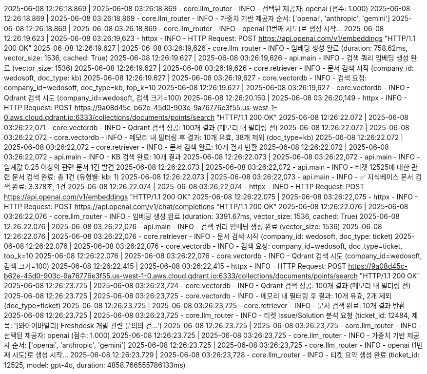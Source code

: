 2025-06-08 12:26:18.869 | 2025-06-08 03:26:18,869 - core.llm_router - INFO - 선택된 제공자: openai (점수: 1.000)
2025-06-08 12:26:18.869 | 2025-06-08 03:26:18,869 - core.llm_router - INFO - 가중치 기반 제공자 순서: ['openai', 'anthropic', 'gemini']
2025-06-08 12:26:18.869 | 2025-06-08 03:26:18,869 - core.llm_router - INFO - openai (1번째 시도)로 생성 시작...
2025-06-08 12:26:19.623 | 2025-06-08 03:26:19,623 - httpx - INFO - HTTP Request: POST https://api.openai.com/v1/embeddings "HTTP/1.1 200 OK"
2025-06-08 12:26:19.627 | 2025-06-08 03:26:19,626 - core.llm_router - INFO - 임베딩 생성 완료 (duration: 758.62ms, vector_size: 1536, cached: True)
2025-06-08 12:26:19.627 | 2025-06-08 03:26:19,626 - api.main - INFO - 검색 쿼리 임베딩 생성 완료 (vector_size: 1536)
2025-06-08 12:26:19.627 | 2025-06-08 03:26:19,626 - core.retriever - INFO - 문서 검색 시작 (company_id: wedosoft, doc_type: kb)
2025-06-08 12:26:19.627 | 2025-06-08 03:26:19,627 - core.vectordb - INFO - 검색 요청: company_id=wedosoft, doc_type=kb, top_k=10
2025-06-08 12:26:19.627 | 2025-06-08 03:26:19,627 - core.vectordb - INFO - Qdrant 검색 시도 (company_id=wedosoft, 검색 크기=100)
2025-06-08 12:26:20.150 | 2025-06-08 03:26:20,149 - httpx - INFO - HTTP Request: POST https://9a08d45c-b62e-45d0-903c-9a76776e3f55.us-west-1-0.aws.cloud.qdrant.io:6333/collections/documents/points/search "HTTP/1.1 200 OK"
2025-06-08 12:26:22.072 | 2025-06-08 03:26:22,071 - core.vectordb - INFO - Qdrant 검색 성공: 100개 결과 (메모리 내 필터링 전)
2025-06-08 12:26:22.072 | 2025-06-08 03:26:22,072 - core.vectordb - INFO - 메모리 내 필터링 후 결과: 10개 유효, 38개 제외 (doc_type=kb)
2025-06-08 12:26:22.072 | 2025-06-08 03:26:22,072 - core.retriever - INFO - 문서 검색 완료: 10개 결과 반환
2025-06-08 12:26:22.072 | 2025-06-08 03:26:22,072 - api.main - INFO - KB 검색 완료: 10개 결과
2025-06-08 12:26:22.073 | 2025-06-08 03:26:22,072 - api.main - INFO - 임계값 0.25 이상의 관련 문서 1건 발견
2025-06-08 12:26:22.073 | 2025-06-08 03:26:22,072 - api.main - INFO - 티켓 12525에 대한 관련 문서 검색 완료: 총 1건 (유형별: kb: 1)
2025-06-08 12:26:22.073 | 2025-06-08 03:26:22,073 - api.main - INFO - ✅ 지식베이스 문서 검색 완료: 3.378초, 1건
2025-06-08 12:26:22.074 | 2025-06-08 03:26:22,074 - httpx - INFO - HTTP Request: POST https://api.openai.com/v1/embeddings "HTTP/1.1 200 OK"
2025-06-08 12:26:22.075 | 2025-06-08 03:26:22,075 - httpx - INFO - HTTP Request: POST https://api.openai.com/v1/chat/completions "HTTP/1.1 200 OK"
2025-06-08 12:26:22.076 | 2025-06-08 03:26:22,076 - core.llm_router - INFO - 임베딩 생성 완료 (duration: 3391.67ms, vector_size: 1536, cached: True)
2025-06-08 12:26:22.076 | 2025-06-08 03:26:22,076 - api.main - INFO - 검색 쿼리 임베딩 생성 완료 (vector_size: 1536)
2025-06-08 12:26:22.076 | 2025-06-08 03:26:22,076 - core.retriever - INFO - 문서 검색 시작 (company_id: wedosoft, doc_type: ticket)
2025-06-08 12:26:22.076 | 2025-06-08 03:26:22,076 - core.vectordb - INFO - 검색 요청: company_id=wedosoft, doc_type=ticket, top_k=10
2025-06-08 12:26:22.076 | 2025-06-08 03:26:22,076 - core.vectordb - INFO - Qdrant 검색 시도 (company_id=wedosoft, 검색 크기=100)
2025-06-08 12:26:22.415 | 2025-06-08 03:26:22,415 - httpx - INFO - HTTP Request: POST https://9a08d45c-b62e-45d0-903c-9a76776e3f55.us-west-1-0.aws.cloud.qdrant.io:6333/collections/documents/points/search "HTTP/1.1 200 OK"
2025-06-08 12:26:23.725 | 2025-06-08 03:26:23,724 - core.vectordb - INFO - Qdrant 검색 성공: 100개 결과 (메모리 내 필터링 전)
2025-06-08 12:26:23.725 | 2025-06-08 03:26:23,725 - core.vectordb - INFO - 메모리 내 필터링 후 결과: 10개 유효, 2개 제외 (doc_type=ticket)
2025-06-08 12:26:23.725 | 2025-06-08 03:26:23,725 - core.retriever - INFO - 문서 검색 완료: 10개 결과 반환
2025-06-08 12:26:23.725 | 2025-06-08 03:26:23,725 - core.llm_router - INFO - 티켓 Issue/Solution 분석 요청 (ticket_id: 12484, 제목: '[와이어바알리] Freshdesk 개발 관련 문의의 건...')
2025-06-08 12:26:23.725 | 2025-06-08 03:26:23,725 - core.llm_router - INFO - 선택된 제공자: openai (점수: 1.000)
2025-06-08 12:26:23.725 | 2025-06-08 03:26:23,725 - core.llm_router - INFO - 가중치 기반 제공자 순서: ['openai', 'anthropic', 'gemini']
2025-06-08 12:26:23.725 | 2025-06-08 03:26:23,725 - core.llm_router - INFO - openai (1번째 시도)로 생성 시작...
2025-06-08 12:26:23.729 | 2025-06-08 03:26:23,728 - core.llm_router - INFO - 티켓 요약 생성 완료 (ticket_id: 12525, model: gpt-4o, duration: 4858.766555786133ms)
